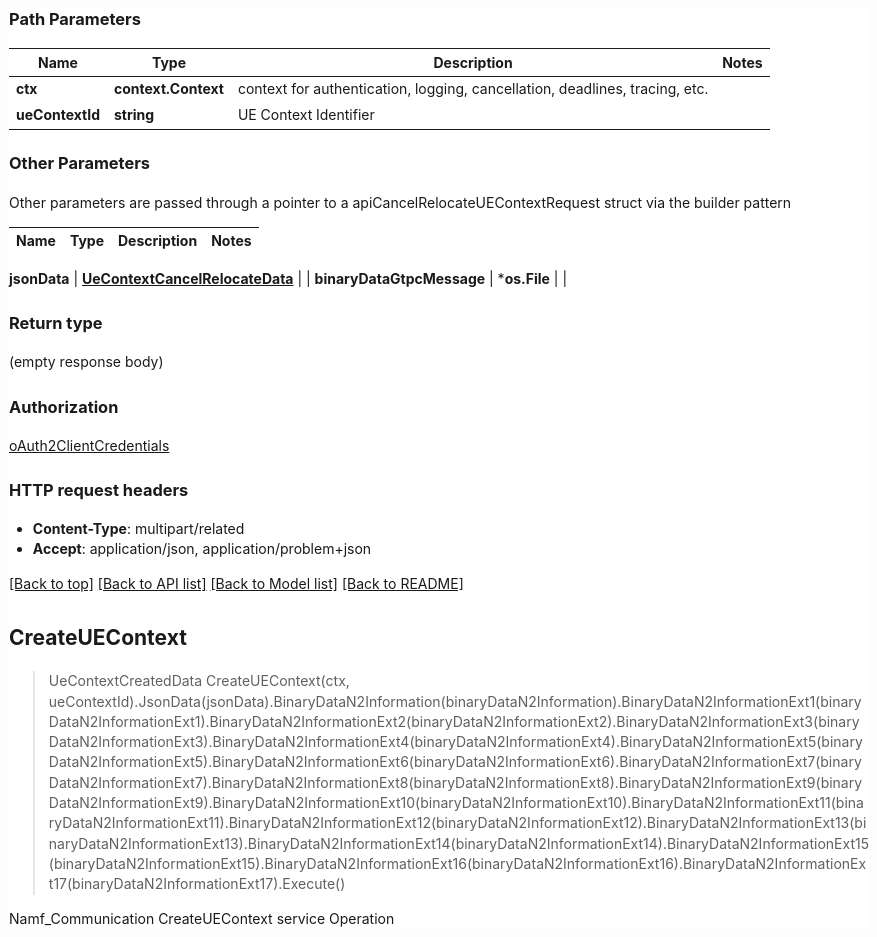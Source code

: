 ### Path Parameters


Name | Type | Description  | Notes
------------- | ------------- | ------------- | -------------
**ctx** | **context.Context** | context for authentication, logging, cancellation, deadlines, tracing, etc.
**ueContextId** | **string** | UE Context Identifier | 

### Other Parameters

Other parameters are passed through a pointer to a apiCancelRelocateUEContextRequest struct via the builder pattern


Name | Type | Description  | Notes
------------- | ------------- | ------------- | -------------

 **jsonData** | [**UeContextCancelRelocateData**](UeContextCancelRelocateData.md) |  | 
 **binaryDataGtpcMessage** | ***os.File** |  | 

### Return type

 (empty response body)

### Authorization

[oAuth2ClientCredentials](../README.md#oAuth2ClientCredentials)

### HTTP request headers

- **Content-Type**: multipart/related
- **Accept**: application/json, application/problem+json

[[Back to top]](#) [[Back to API list]](../README.md#documentation-for-api-endpoints)
[[Back to Model list]](../README.md#documentation-for-models)
[[Back to README]](../README.md)


## CreateUEContext

> UeContextCreatedData CreateUEContext(ctx, ueContextId).JsonData(jsonData).BinaryDataN2Information(binaryDataN2Information).BinaryDataN2InformationExt1(binaryDataN2InformationExt1).BinaryDataN2InformationExt2(binaryDataN2InformationExt2).BinaryDataN2InformationExt3(binaryDataN2InformationExt3).BinaryDataN2InformationExt4(binaryDataN2InformationExt4).BinaryDataN2InformationExt5(binaryDataN2InformationExt5).BinaryDataN2InformationExt6(binaryDataN2InformationExt6).BinaryDataN2InformationExt7(binaryDataN2InformationExt7).BinaryDataN2InformationExt8(binaryDataN2InformationExt8).BinaryDataN2InformationExt9(binaryDataN2InformationExt9).BinaryDataN2InformationExt10(binaryDataN2InformationExt10).BinaryDataN2InformationExt11(binaryDataN2InformationExt11).BinaryDataN2InformationExt12(binaryDataN2InformationExt12).BinaryDataN2InformationExt13(binaryDataN2InformationExt13).BinaryDataN2InformationExt14(binaryDataN2InformationExt14).BinaryDataN2InformationExt15(binaryDataN2InformationExt15).BinaryDataN2InformationExt16(binaryDataN2InformationExt16).BinaryDataN2InformationExt17(binaryDataN2InformationExt17).Execute()

Namf_Communication CreateUEContext service Operation
